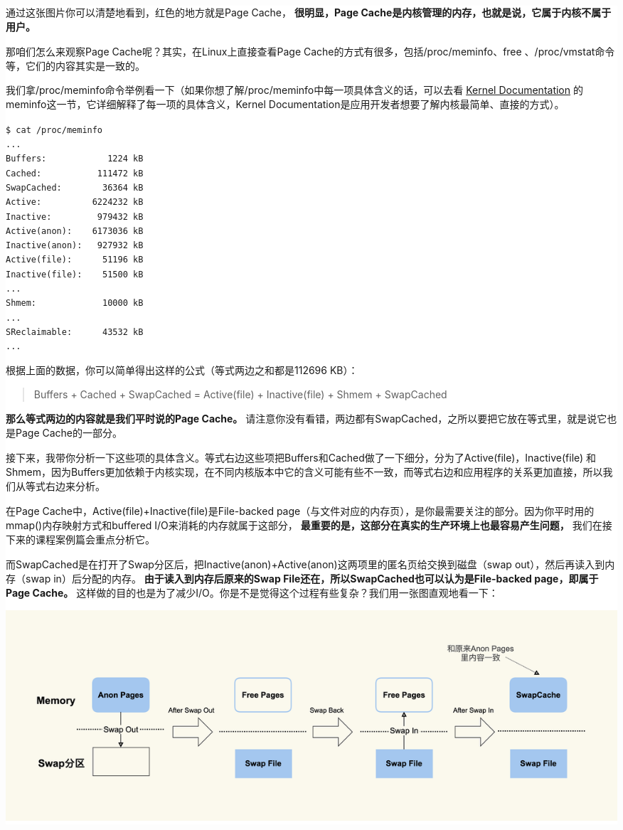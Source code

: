 通过这张图片你可以清楚地看到，红色的地方就是Page Cache， **很明显，Page Cache是内核管理的内存，也就是说，它属于内核不属于用户。**

那咱们怎么来观察Page Cache呢？其实，在Linux上直接查看Page Cache的方式有很多，包括/proc/meminfo、free 、/proc/vmstat命令等，它们的内容其实是一致的。

我们拿/proc/meminfo命令举例看一下（如果你想了解/proc/meminfo中每一项具体含义的话，可以去看 [Kernel Documentation](https://www.kernel.org/doc/Documentation/filesystems/proc.rst) 的meminfo这一节，它详细解释了每一项的具体含义，Kernel Documentation是应用开发者想要了解内核最简单、直接的方式）。

```
$ cat /proc/meminfo
...
Buffers:            1224 kB
Cached:           111472 kB
SwapCached:        36364 kB
Active:          6224232 kB
Inactive:         979432 kB
Active(anon):    6173036 kB
Inactive(anon):   927932 kB
Active(file):      51196 kB
Inactive(file):    51500 kB
...
Shmem:             10000 kB
...
SReclaimable:      43532 kB
...

```

根据上面的数据，你可以简单得出这样的公式（等式两边之和都是112696 KB）：

> Buffers + Cached + SwapCached = Active(file) + Inactive(file) + Shmem + SwapCached

**那么等式两边的内容就是我们平时说的Page Cache。** 请注意你没有看错，两边都有SwapCached，之所以要把它放在等式里，就是说它也是Page Cache的一部分。

接下来，我带你分析一下这些项的具体含义。等式右边这些项把Buffers和Cached做了一下细分，分为了Active(file)，Inactive(file) 和Shmem，因为Buffers更加依赖于内核实现，在不同内核版本中它的含义可能有些不一致，而等式右边和应用程序的关系更加直接，所以我们从等式右边来分析。

在Page Cache中，Active(file)+Inactive(file)是File-backed page（与文件对应的内存页），是你最需要关注的部分。因为你平时用的mmap()内存映射方式和buffered I/O来消耗的内存就属于这部分， **最重要的是，这部分在真实的生产环境上也最容易产生问题，** 我们在接下来的课程案例篇会重点分析它。

而SwapCached是在打开了Swap分区后，把Inactive(anon)+Active(anon)这两项里的匿名页给交换到磁盘（swap out），然后再读入到内存（swap in）后分配的内存。 **由于读入到内存后原来的Swap File还在，所以SwapCached也可以认为是File-backed page，即属于Page Cache。** 这样做的目的也是为了减少I/O。你是不是觉得这个过程有些复杂？我们用一张图直观地看一下：

![](images/273892/a9010acc1d7b55d5c24562d2c32b437b.jpg)
